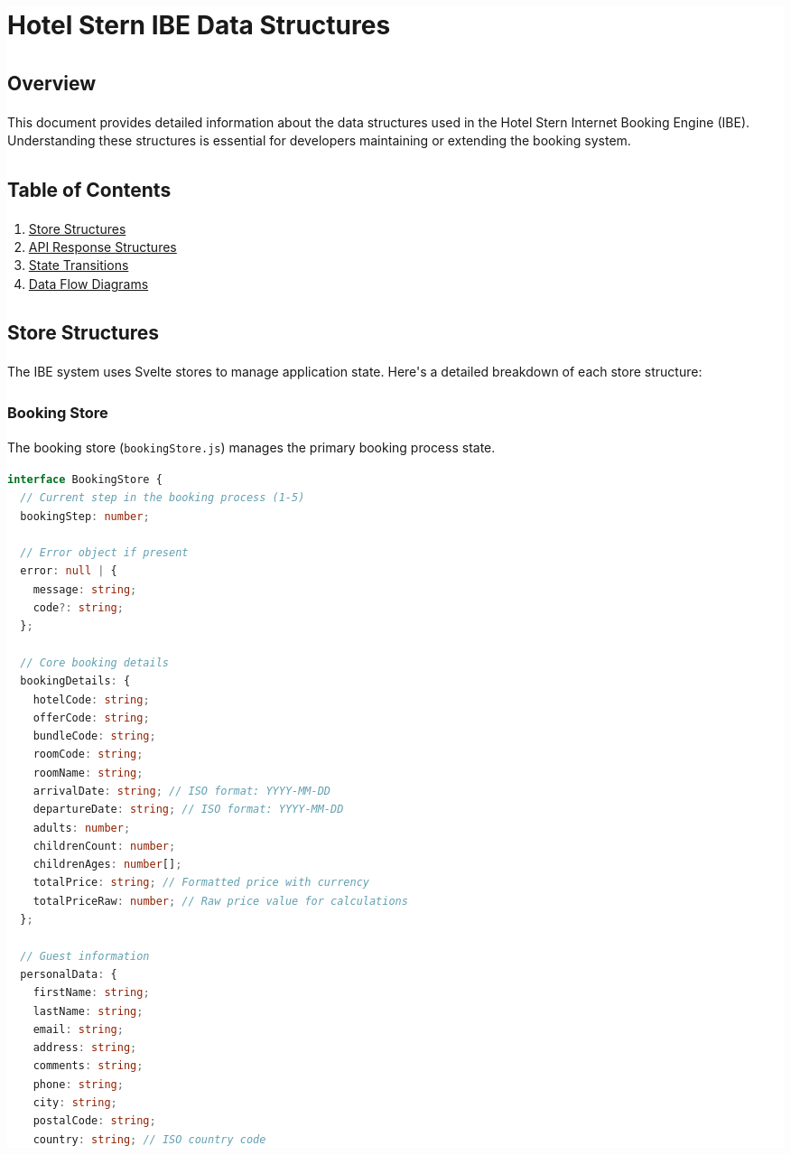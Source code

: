 # Hotel Stern IBE Data Structures

## Overview

This document provides detailed information about the data structures used in the Hotel Stern Internet Booking Engine (IBE). Understanding these structures is essential for developers maintaining or extending the booking system.

## Table of Contents

1. [Store Structures](#store-structures)
2. [API Response Structures](#api-response-structures)
3. [State Transitions](#state-transitions)
4. [Data Flow Diagrams](#data-flow-diagrams)

## Store Structures

The IBE system uses Svelte stores to manage application state. Here's a detailed breakdown of each store structure:

### Booking Store

The booking store (`bookingStore.js`) manages the primary booking process state.

```typescript
interface BookingStore {
  // Current step in the booking process (1-5)
  bookingStep: number;
  
  // Error object if present
  error: null | {
    message: string;
    code?: string;
  };
  
  // Core booking details
  bookingDetails: {
    hotelCode: string;
    offerCode: string;
    bundleCode: string;
    roomCode: string;
    roomName: string;
    arrivalDate: string; // ISO format: YYYY-MM-DD
    departureDate: string; // ISO format: YYYY-MM-DD
    adults: number;
    childrenCount: number;
    childrenAges: number[];
    totalPrice: string; // Formatted price with currency
    totalPriceRaw: number; // Raw price value for calculations
  };
  
  // Guest information
  personalData: {
    firstName: string;
    lastName: string;
    email: string;
    address: string;
    comments: string;
    phone: string;
    city: string;
    postalCode: string;
    country: string; // ISO country code
```